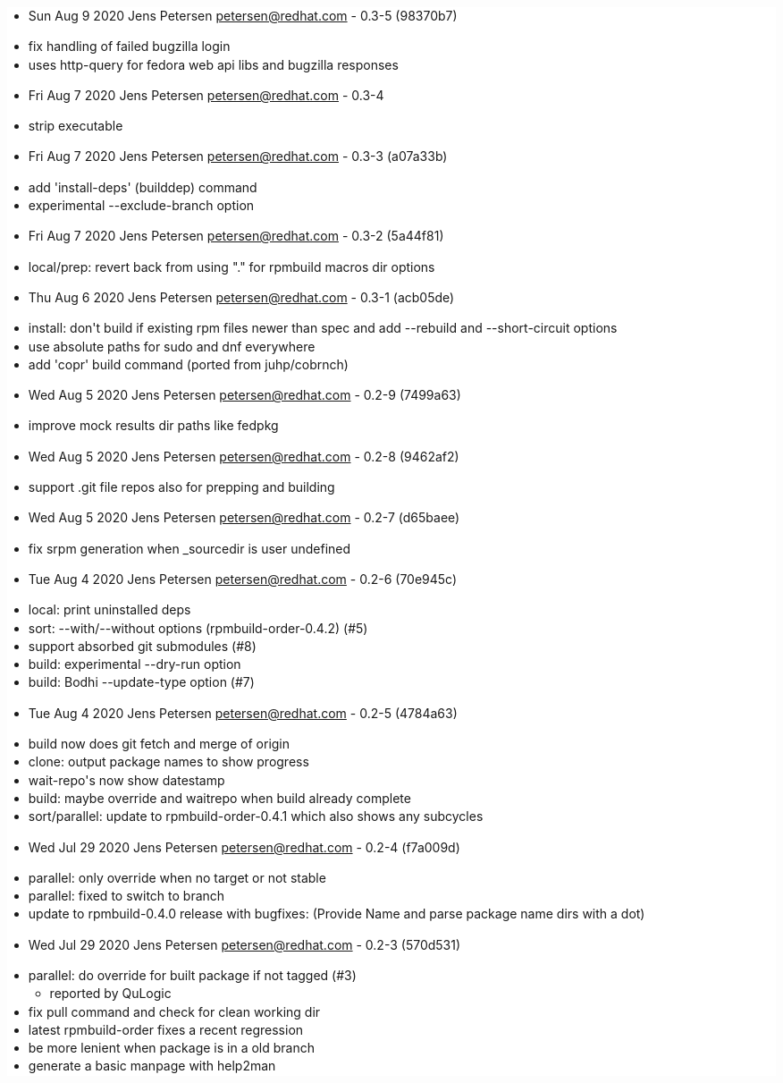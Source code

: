 * Sun Aug  9 2020 Jens Petersen <petersen@redhat.com> - 0.3-5 (98370b7)
- fix handling of failed bugzilla login
- uses http-query for fedora web api libs and bugzilla responses

* Fri Aug  7 2020 Jens Petersen <petersen@redhat.com> - 0.3-4
- strip executable

* Fri Aug  7 2020 Jens Petersen <petersen@redhat.com> - 0.3-3 (a07a33b)
- add 'install-deps' (builddep) command
- experimental --exclude-branch option

* Fri Aug  7 2020 Jens Petersen <petersen@redhat.com> - 0.3-2 (5a44f81)
- local/prep: revert back from using "." for rpmbuild macros dir options

* Thu Aug  6 2020 Jens Petersen <petersen@redhat.com> - 0.3-1 (acb05de)
- install: don't build if existing rpm files newer than spec
  and add --rebuild and --short-circuit options
- use absolute paths for sudo and dnf everywhere
- add 'copr' build command (ported from juhp/cobrnch)

* Wed Aug  5 2020 Jens Petersen <petersen@redhat.com> - 0.2-9 (7499a63)
- improve mock results dir paths like fedpkg

* Wed Aug  5 2020 Jens Petersen <petersen@redhat.com> - 0.2-8 (9462af2)
- support .git file repos also for prepping and building

* Wed Aug  5 2020 Jens Petersen <petersen@redhat.com> - 0.2-7 (d65baee)
- fix srpm generation when _sourcedir is user undefined

* Tue Aug  4 2020 Jens Petersen <petersen@redhat.com> - 0.2-6 (70e945c)
- local: print uninstalled deps
- sort: --with/--without options (rpmbuild-order-0.4.2) (#5)
- support absorbed git submodules (#8)
- build: experimental --dry-run option
- build: Bodhi --update-type option (#7)

* Tue Aug  4 2020 Jens Petersen <petersen@redhat.com> - 0.2-5 (4784a63)
- build now does git fetch and merge of origin
- clone: output package names to show progress
- wait-repo's now show datestamp
- build: maybe override and waitrepo when build already complete
- sort/parallel: update to rpmbuild-order-0.4.1 which also shows any subcycles

* Wed Jul 29 2020 Jens Petersen <petersen@redhat.com> - 0.2-4 (f7a009d)
- parallel: only override when no target or not stable
- parallel: fixed to switch to branch
- update to rpmbuild-0.4.0 release with bugfixes:
  (Provide Name and parse package name dirs with a dot)

* Wed Jul 29 2020 Jens Petersen <petersen@redhat.com> - 0.2-3 (570d531)
- parallel: do override for built package if not tagged (#3)
  - reported by QuLogic
- fix pull command and check for clean working dir
- latest rpmbuild-order fixes a recent regression
- be more lenient when package is in a old branch
- generate a basic manpage with help2man
